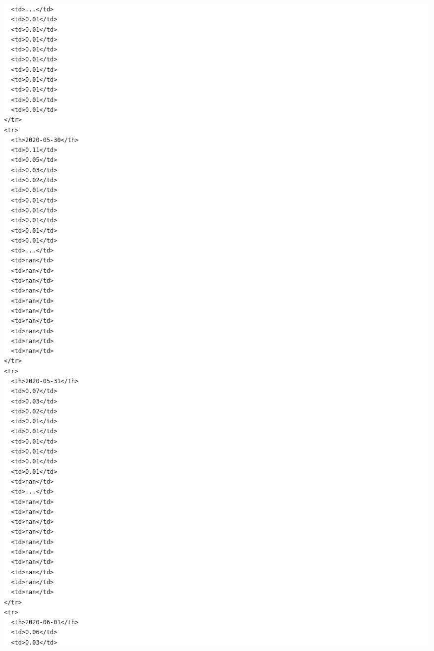       <td>...</td>
      <td>0.01</td>
      <td>0.01</td>
      <td>0.01</td>
      <td>0.01</td>
      <td>0.01</td>
      <td>0.01</td>
      <td>0.01</td>
      <td>0.01</td>
      <td>0.01</td>
      <td>0.01</td>
    </tr>
    <tr>
      <th>2020-05-30</th>
      <td>0.11</td>
      <td>0.05</td>
      <td>0.03</td>
      <td>0.02</td>
      <td>0.01</td>
      <td>0.01</td>
      <td>0.01</td>
      <td>0.01</td>
      <td>0.01</td>
      <td>0.01</td>
      <td>...</td>
      <td>nan</td>
      <td>nan</td>
      <td>nan</td>
      <td>nan</td>
      <td>nan</td>
      <td>nan</td>
      <td>nan</td>
      <td>nan</td>
      <td>nan</td>
      <td>nan</td>
    </tr>
    <tr>
      <th>2020-05-31</th>
      <td>0.07</td>
      <td>0.03</td>
      <td>0.02</td>
      <td>0.01</td>
      <td>0.01</td>
      <td>0.01</td>
      <td>0.01</td>
      <td>0.01</td>
      <td>0.01</td>
      <td>nan</td>
      <td>...</td>
      <td>nan</td>
      <td>nan</td>
      <td>nan</td>
      <td>nan</td>
      <td>nan</td>
      <td>nan</td>
      <td>nan</td>
      <td>nan</td>
      <td>nan</td>
      <td>nan</td>
    </tr>
    <tr>
      <th>2020-06-01</th>
      <td>0.06</td>
      <td>0.03</td>